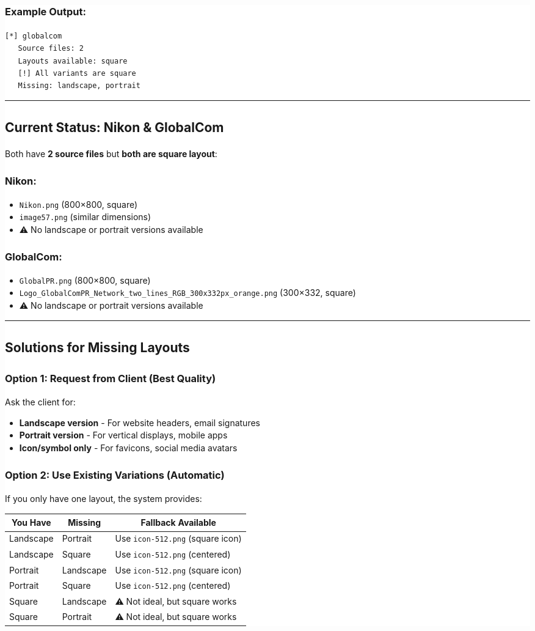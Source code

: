 ### Example Output:
```
[*] globalcom
   Source files: 2
   Layouts available: square
   [!] All variants are square
   Missing: landscape, portrait
```

---

## Current Status: Nikon & GlobalCom

Both have **2 source files** but **both are square layout**:

### Nikon:
- `Nikon.png` (800×800, square)
- `image57.png` (similar dimensions)
- ⚠️ No landscape or portrait versions available

### GlobalCom:
- `GlobalPR.png` (800×800, square)
- `Logo_GlobalComPR_Network_two_lines_RGB_300x332px_orange.png` (300×332, square)
- ⚠️ No landscape or portrait versions available

---

## Solutions for Missing Layouts

### Option 1: Request from Client (Best Quality)
Ask the client for:
- **Landscape version** - For website headers, email signatures
- **Portrait version** - For vertical displays, mobile apps
- **Icon/symbol only** - For favicons, social media avatars

### Option 2: Use Existing Variations (Automatic)
If you only have one layout, the system provides:

| You Have | Missing | Fallback Available |
|----------|---------|-------------------|
| Landscape | Portrait | Use `icon-512.png` (square icon) |
| Landscape | Square | Use `icon-512.png` (centered) |
| Portrait | Landscape | Use `icon-512.png` (square icon) |
| Portrait | Square | Use `icon-512.png` (centered) |
| Square | Landscape | ⚠️ Not ideal, but square works |
| Square | Portrait | ⚠️ Not ideal, but square works |
